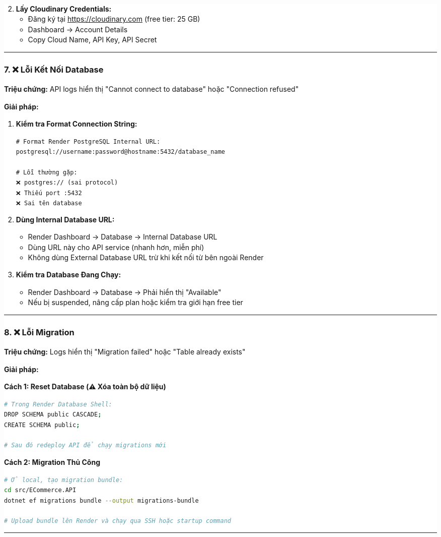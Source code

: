 2. **Lấy Cloudinary Credentials:**
   - Đăng ký tại https://cloudinary.com (free tier: 25 GB)
   - Dashboard → Account Details
   - Copy Cloud Name, API Key, API Secret

---

### 7. ❌ Lỗi Kết Nối Database

**Triệu chứng:** API logs hiển thị "Cannot connect to database" hoặc "Connection refused"

**Giải pháp:**

1. **Kiểm tra Format Connection String:**
   ```
   # Format Render PostgreSQL Internal URL:
   postgresql://username:password@hostname:5432/database_name
   
   # Lỗi thường gặp:
   ❌ postgres:// (sai protocol)
   ❌ Thiếu port :5432
   ❌ Sai tên database
   ```

2. **Dùng Internal Database URL:**
   - Render Dashboard → Database → Internal Database URL
   - Dùng URL này cho API service (nhanh hơn, miễn phí)
   - Không dùng External Database URL trừ khi kết nối từ bên ngoài Render

3. **Kiểm tra Database Đang Chạy:**
   - Render Dashboard → Database → Phải hiển thị "Available"
   - Nếu bị suspended, nâng cấp plan hoặc kiểm tra giới hạn free tier

---

### 8. ❌ Lỗi Migration

**Triệu chứng:** Logs hiển thị "Migration failed" hoặc "Table already exists"

**Giải pháp:**

**Cách 1: Reset Database (⚠️ Xóa toàn bộ dữ liệu)**
```bash
# Trong Render Database Shell:
DROP SCHEMA public CASCADE;
CREATE SCHEMA public;

# Sau đó redeploy API để chạy migrations mới
```

**Cách 2: Migration Thủ Công**
```bash
# Ở local, tạo migration bundle:
cd src/ECommerce.API
dotnet ef migrations bundle --output migrations-bundle

# Upload bundle lên Render và chạy qua SSH hoặc startup command
```

---
